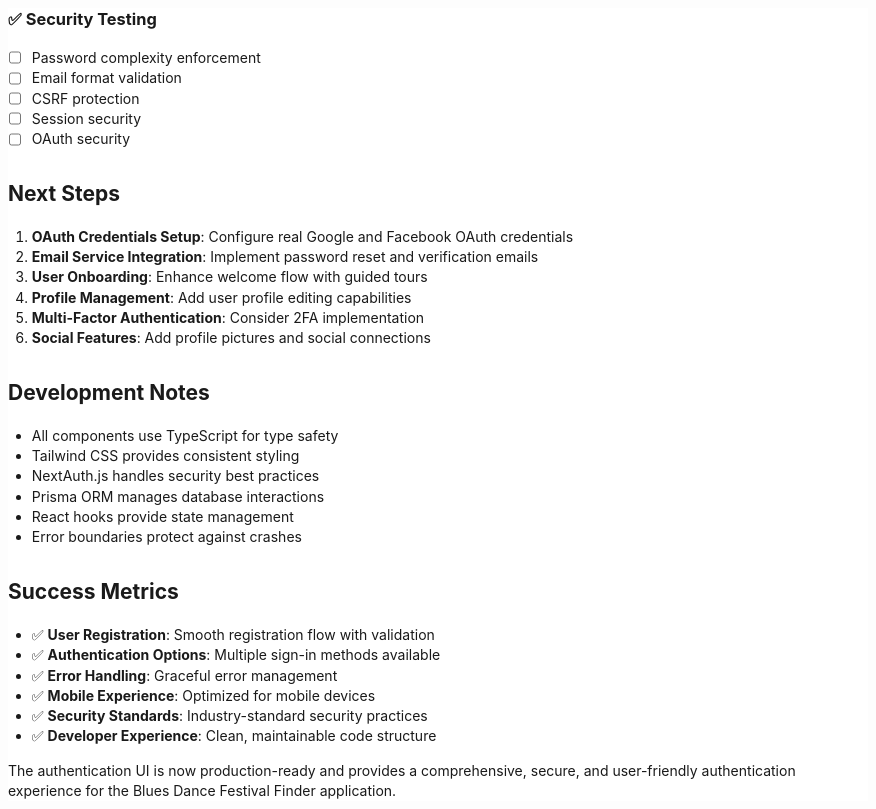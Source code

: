 ### ✅ Security Testing
- [ ] Password complexity enforcement
- [ ] Email format validation
- [ ] CSRF protection
- [ ] Session security
- [ ] OAuth security

## Next Steps

1. **OAuth Credentials Setup**: Configure real Google and Facebook OAuth credentials
2. **Email Service Integration**: Implement password reset and verification emails
3. **User Onboarding**: Enhance welcome flow with guided tours
4. **Profile Management**: Add user profile editing capabilities
5. **Multi-Factor Authentication**: Consider 2FA implementation
6. **Social Features**: Add profile pictures and social connections

## Development Notes

- All components use TypeScript for type safety
- Tailwind CSS provides consistent styling
- NextAuth.js handles security best practices
- Prisma ORM manages database interactions
- React hooks provide state management
- Error boundaries protect against crashes

## Success Metrics

- ✅ **User Registration**: Smooth registration flow with validation
- ✅ **Authentication Options**: Multiple sign-in methods available
- ✅ **Error Handling**: Graceful error management
- ✅ **Mobile Experience**: Optimized for mobile devices
- ✅ **Security Standards**: Industry-standard security practices
- ✅ **Developer Experience**: Clean, maintainable code structure

The authentication UI is now production-ready and provides a comprehensive, secure, and user-friendly authentication experience for the Blues Dance Festival Finder application.